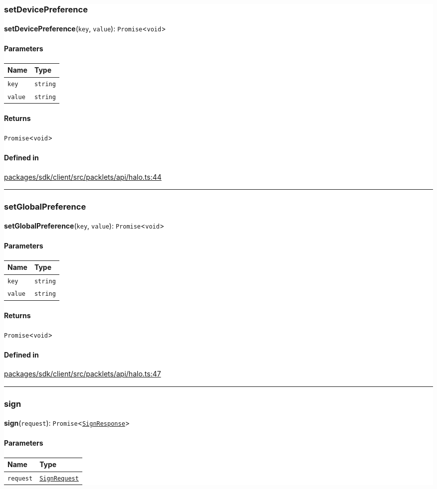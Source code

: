 ### setDevicePreference

**setDevicePreference**(`key`, `value`): `Promise`<`void`\>

#### Parameters

| Name | Type |
| :------ | :------ |
| `key` | `string` |
| `value` | `string` |

#### Returns

`Promise`<`void`\>

#### Defined in

[packages/sdk/client/src/packlets/api/halo.ts:44](https://github.com/dxos/dxos/blob/main/packages/sdk/client/src/packlets/api/halo.ts#L44)

___

### setGlobalPreference

**setGlobalPreference**(`key`, `value`): `Promise`<`void`\>

#### Parameters

| Name | Type |
| :------ | :------ |
| `key` | `string` |
| `value` | `string` |

#### Returns

`Promise`<`void`\>

#### Defined in

[packages/sdk/client/src/packlets/api/halo.ts:47](https://github.com/dxos/dxos/blob/main/packages/sdk/client/src/packlets/api/halo.ts#L47)

___

### sign

**sign**(`request`): `Promise`<[`SignResponse`](dxos_client.SignResponse.md)\>

#### Parameters

| Name | Type |
| :------ | :------ |
| `request` | [`SignRequest`](dxos_client.SignRequest.md) |

